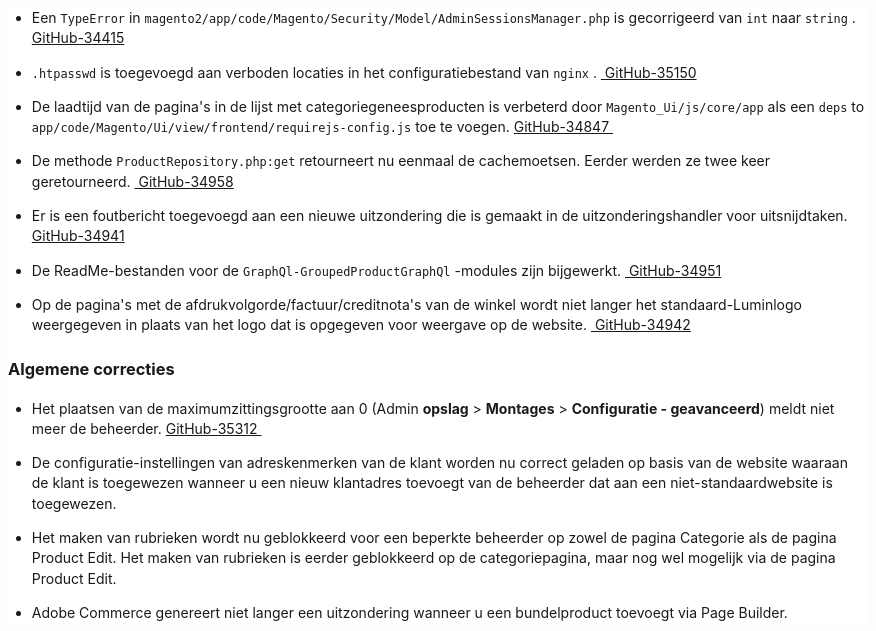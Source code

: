 

* Een `TypeError` in `magento2/app/code/Magento/Security/Model/AdminSessionsManager.php` is gecorrigeerd van `int` naar `string` .  [&#x200B; GitHub-34415 &#x200B;](https://github.com/magento/magento2/issues/34415)



* `.htpasswd` is toegevoegd aan verboden locaties in het configuratiebestand van `nginx` . [&#x200B; GitHub-35150 &#x200B;](https://github.com/magento/magento2/issues/35150)



* De laadtijd van de pagina&#39;s in de lijst met categoriegeneesproducten is verbeterd door `Magento_Ui/js/core/app` als een `deps` to `app/code/Magento/Ui/view/frontend/requirejs-config.js` toe te voegen. [&#x200B; GitHub-34847 &#x200B;](https://github.com/magento/magento2/issues/34847)



* De methode `ProductRepository.php:get` retourneert nu eenmaal de cachemoetsen. Eerder werden ze twee keer geretourneerd. [&#x200B; GitHub-34958 &#x200B;](https://github.com/magento/magento2/issues/34958)



* Er is een foutbericht toegevoegd aan een nieuwe uitzondering die is gemaakt in de uitzonderingshandler voor uitsnijdtaken. [&#x200B; GitHub-34941 &#x200B;](https://github.com/magento/magento2/issues/34941)



* De ReadMe-bestanden voor de `GraphQl-GroupedProductGraphQl` -modules zijn bijgewerkt. [&#x200B; GitHub-34951 &#x200B;](https://github.com/magento/magento2/issues/34951)



* Op de pagina&#39;s met de afdrukvolgorde/factuur/creditnota&#39;s van de winkel wordt niet langer het standaard-Luminlogo weergegeven in plaats van het logo dat is opgegeven voor weergave op de website. [&#x200B; GitHub-34942 &#x200B;](https://github.com/magento/magento2/issues/34942)

### Algemene correcties



* Het plaatsen van de maximumzittingsgrootte aan 0 (Admin **opslag** > **Montages** > **Configuratie - geavanceerd**) meldt niet meer de beheerder. [&#x200B; GitHub-35312 &#x200B;](https://github.com/magento/magento2/issues/35312)



* De configuratie-instellingen van adreskenmerken van de klant worden nu correct geladen op basis van de website waaraan de klant is toegewezen wanneer u een nieuw klantadres toevoegt van de beheerder dat aan een niet-standaardwebsite is toegewezen.



* Het maken van rubrieken wordt nu geblokkeerd voor een beperkte beheerder op zowel de pagina Categorie als de pagina Product Edit. Het maken van rubrieken is eerder geblokkeerd op de categoriepagina, maar nog wel mogelijk via de pagina Product Edit.



* Adobe Commerce genereert niet langer een uitzondering wanneer u een bundelproduct toevoegt via Page Builder.

